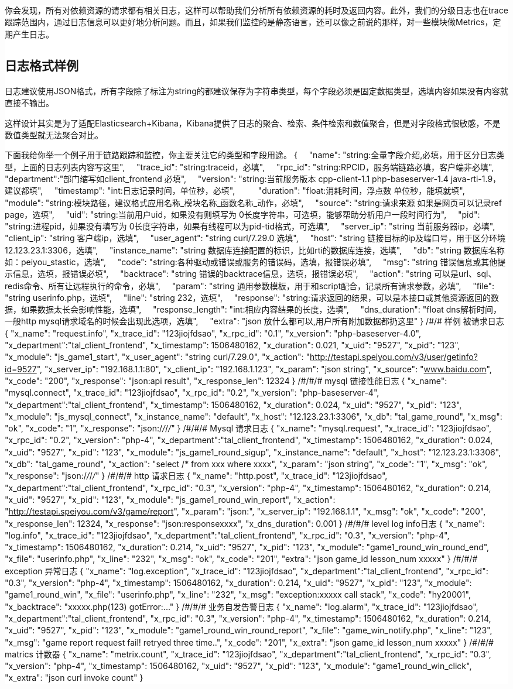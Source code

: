 你会发现，所有对依赖资源的请求都有相关日志，这样可以帮助我们分析所有依赖资源的耗时及返回内容。此外，我们的分级日志也在trace跟踪范围内，通过日志信息可以更好地分析问题。而且，如果我们监控的是静态语言，还可以像之前说的那样，对一些模块做Metrics，定期产生日志。

## 日志格式样例

日志建议使用JSON格式，所有字段除了标注为string的都建议保存为字符串类型，每个字段必须是固定数据类型，选填内容如果没有内容就直接不输出。

这样设计其实是为了适配Elasticsearch+Kibana，Kibana提供了日志的聚合、检索、条件检索和数值聚合，但是对字段格式很敏感，不是数值类型就无法聚合对比。

下面我给你举一个例子用于链路跟踪和监控，你主要关注它的类型和字段用途。
{     "name": "string:全量字段介绍,必填，用于区分日志类型，上面的日志列表内容写这里",     "trace_id": "string:traceid，必填",     "rpc_id": "string:RPCID，服务端链路必填，客户端非必填",     "department":"部门缩写如client_frontend 必填",     "version": "string:当前服务版本 cpp-client-1.1 php-baseserver-1.4 java-rti-1.9，建议都填",     "timestamp": "int:日志记录时间，单位秒，必填",          "duration": "float:消耗时间，浮点数 单位秒，能填就填",     "module": "string:模块路径，建议格式应用名称_模块名称_函数名称_动作，必填",     "source": "string:请求来源 如果是网页可以记录ref page，选填",     "uid": "string:当前用户uid，如果没有则填写为 0长度字符串，可选填，能够帮助分析用户一段时间行为",     "pid": "string:进程pid，如果没有填写为 0长度字符串，如果有线程可以为pid-tid格式，可选填",     "server_ip": "string 当前服务器ip，必填",     "client_ip": "string 客户端ip，选填",     "user_agent": "string curl/7.29.0 选填",     "host": "string 链接目标的ip及端口号，用于区分环境12.123.23.1:3306，选填",     "instance_name": "string 数据库连接配置的标识，比如rti的数据库连接，选填",     "db": "string 数据库名称如：peiyou_stastic，选填",     "code": "string:各种驱动或错误或服务的错误码，选填，报错误必填",     "msg": "string 错误信息或其他提示信息，选填，报错误必填",     "backtrace": "string 错误的backtrace信息，选填，报错误必填",     "action": "string 可以是url、sql、redis命令、所有让远程执行的命令，必填",     "param": "string 通用参数模板，用于和script配合，记录所有请求参数，必填",     "file": "string userinfo.php，选填",     "line": "string 232，选填",     "response": "string:请求返回的结果，可以是本接口或其他资源返回的数据，如果数据太长会影响性能，选填",     "response_length": "int:相应内容结果的长度，选填",     "dns_duration": "float dns解析时间，一般http mysql请求域名的时候会出现此选项，选填",     "extra": "json 放什么都可以,用户所有附加数据都扔这里" } /#/# 样例 被请求日志 { "x_name": "request.info", "x_trace_id": "123jiojfdsao", "x_rpc_id": "0.1", "x_version": "php-baseserver-4.0", "x_department":"tal_client_frontend", "x_timestamp": 1506480162, "x_duration": 0.021, "x_uid": "9527", "x_pid": "123", "x_module": "js_game1_start", "x_user_agent": "string curl/7.29.0", "x_action": "http://testapi.speiyou.com/v3/user/getinfo?id=9527", "x_server_ip": "192.168.1.1:80", "x_client_ip": "192.168.1.123", "x_param": "json string", "x_source": "www.baidu.com", "x_code": "200", "x_response": "json:api result", "x_response_len": 12324 } /#/#/# mysql 链接性能日志 { "x_name": "mysql.connect", "x_trace_id": "123jiojfdsao", "x_rpc_id": "0.2", "x_version": "php-baseserver-4", "x_department":"tal_client_frontend", "x_timestamp": 1506480162, "x_duration": 0.024, "x_uid": "9527", "x_pid": "123", "x_module": "js_mysql_connect", "x_instance_name": "default", "x_host": "12.123.23.1:3306", "x_db": "tal_game_round", "x_msg": "ok", "x_code": "1", "x_response": "json:/*/*/*/*" } /#/#/# Mysql 请求日志 { "x_name": "mysql.request", "x_trace_id": "123jiojfdsao", "x_rpc_id": "0.2", "x_version": "php-4", "x_department":"tal_client_frontend", "x_timestamp": 1506480162, "x_duration": 0.024, "x_uid": "9527", "x_pid": "123", "x_module": "js_game1_round_sigup", "x_instance_name": "default", "x_host": "12.123.23.1:3306", "x_db": "tal_game_round", "x_action": "select /* from xxx where xxxx", "x_param": "json string", "x_code": "1", "x_msg": "ok", "x_response": "json:/*/*/*/*" } /#/#/# http 请求日志 { "x_name": "http.post", "x_trace_id": "123jiojfdsao", "x_department":"tal_client_frontend", "x_rpc_id": "0.3", "x_version": "php-4", "x_timestamp": 1506480162, "x_duration": 0.214, "x_uid": "9527", "x_pid": "123", "x_module": "js_game1_round_win_report", "x_action": "http://testapi.speiyou.com/v3/game/report", "x_param": "json:", "x_server_ip": "192.168.1.1", "x_msg": "ok", "x_code": "200", "x_response_len": 12324, "x_response": "json:responsexxxx", "x_dns_duration": 0.001 } /#/#/# level log info日志 { "x_name": "log.info", "x_trace_id": "123jiojfdsao", "x_department":"tal_client_frontend", "x_rpc_id": "0.3", "x_version": "php-4", "x_timestamp": 1506480162, "x_duration": 0.214, "x_uid": "9527", "x_pid": "123", "x_module": "game1_round_win_round_end", "x_file": "userinfo.php", "x_line": "232", "x_msg": "ok", "x_code": "201", "extra": "json game_id lesson_num xxxxx" } /#/#/# exception 异常日志 { "x_name": "log.exception", "x_trace_id": "123jiojfdsao", "x_department":"tal_client_frontend", "x_rpc_id": "0.3", "x_version": "php-4", "x_timestamp": 1506480162, "x_duration": 0.214, "x_uid": "9527", "x_pid": "123", "x_module": "game1_round_win", "x_file": "userinfo.php", "x_line": "232", "x_msg": "exception:xxxxx call stack", "x_code": "hy20001", "x_backtrace": "xxxxx.php(123) gotError:..." } /#/#/# 业务自发告警日志 { "x_name": "log.alarm", "x_trace_id": "123jiojfdsao", "x_department":"tal_client_frontend", "x_rpc_id": "0.3", "x_version": "php-4", "x_timestamp": 1506480162, "x_duration": 0.214, "x_uid": "9527", "x_pid": "123", "x_module": "game1_round_win_round_report", "x_file": "game_win_notify.php", "x_line": "123", "x_msg": "game report request fail! retryed three time..", "x_code": "201", "x_extra": "json game_id lesson_num xxxxx" } /#/#/# matrics 计数器 { "x_name": "metrix.count", "x_trace_id": "123jiojfdsao", "x_department":"tal_client_frontend", "x_rpc_id": "0.3", "x_version": "php-4", "x_timestamp": 1506480162, "x_uid": "9527", "x_pid": "123", "x_module": "game1_round_win_click", "x_extra": "json curl invoke count" }
